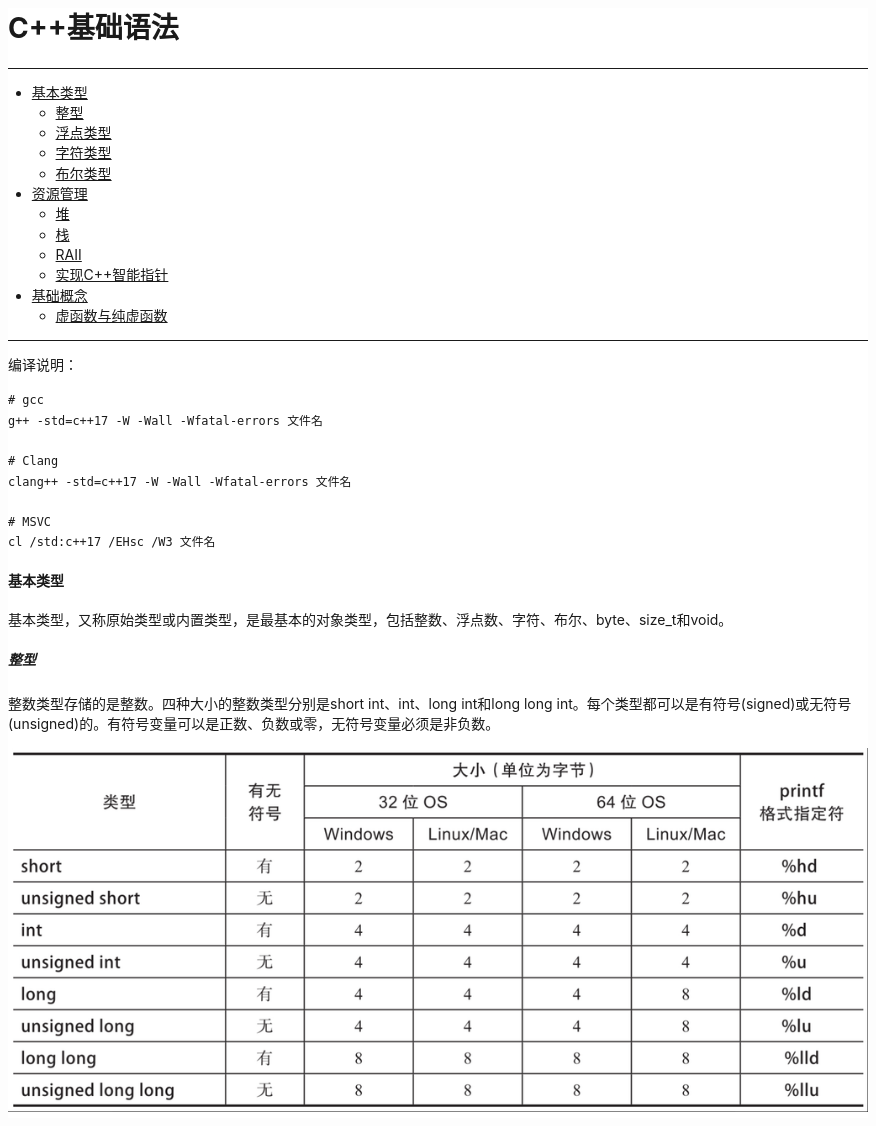 # C++基础语法
---

- [基本类型](#基本类型)
  - [整型](#整型)
  - [浮点类型](#浮点类型)
  - [字符类型](#字符类型)
  - [布尔类型](#布尔类型)
- [资源管理](#资源管理)
  - [堆](#堆)
  - [栈](#栈)
  - [RAII](#raii)
  - [实现C++智能指针](#实现c智能指针)
- [基础概念](#基础概念)
  - [虚函数与纯虚函数](#虚函数与纯虚函数)


---





编译说明：

```shell
# gcc
g++ -std=c++17 -W -Wall -Wfatal-errors 文件名

# Clang
clang++ -std=c++17 -W -Wall -Wfatal-errors 文件名

# MSVC
cl /std:c++17 /EHsc /W3 文件名
```



#### 基本类型

基本类型，又称原始类型或内置类型，是最基本的对象类型，包括整数、浮点数、字符、布尔、byte、size_t和void。

##### 整型

整数类型存储的是整数。四种大小的整数类型分别是short int、int、long int和long long int。每个类型都可以是有符号(signed)或无符号(unsigned)的。有符号变量可以是正数、负数或零，无符号变量必须是非负数。

![image-20240102225516372](images/image-20240102225516372.png) 
